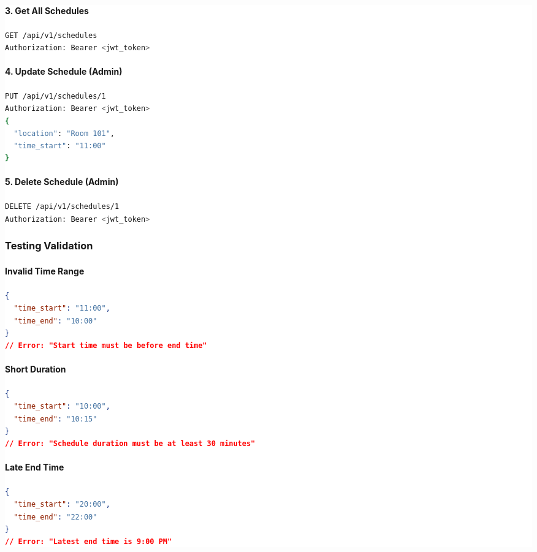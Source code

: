 #### 3. Get All Schedules

```bash
GET /api/v1/schedules
Authorization: Bearer <jwt_token>
```

#### 4. Update Schedule (Admin)

```bash
PUT /api/v1/schedules/1
Authorization: Bearer <jwt_token>
{
  "location": "Room 101",
  "time_start": "11:00"
}
```

#### 5. Delete Schedule (Admin)

```bash
DELETE /api/v1/schedules/1
Authorization: Bearer <jwt_token>
```

### Testing Validation

#### Invalid Time Range

```json
{
  "time_start": "11:00",
  "time_end": "10:00"
}
// Error: "Start time must be before end time"
```

#### Short Duration

```json
{
  "time_start": "10:00",
  "time_end": "10:15"
}
// Error: "Schedule duration must be at least 30 minutes"
```

#### Late End Time

```json
{
  "time_start": "20:00",
  "time_end": "22:00"
}
// Error: "Latest end time is 9:00 PM"
```
